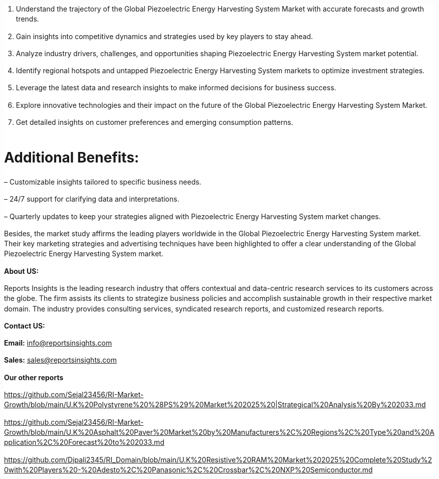 1. Understand the trajectory of the Global Piezoelectric Energy Harvesting System Market with accurate forecasts and growth trends.

2. Gain insights into competitive dynamics and strategies used by key players to stay ahead.

3. Analyze industry drivers, challenges, and opportunities shaping Piezoelectric Energy Harvesting System market potential.

4. Identify regional hotspots and untapped Piezoelectric Energy Harvesting System markets to optimize investment strategies.

5. Leverage the latest data and research insights to make informed decisions for business success.

6. Explore innovative technologies and their impact on the future of the Global Piezoelectric Energy Harvesting System Market.

7. Get detailed insights on customer preferences and emerging consumption patterns.

# <strong>Additional Benefits:</strong>

– Customizable insights tailored to specific business needs.

– 24/7 support for clarifying data and interpretations.

– Quarterly updates to keep your strategies aligned with Piezoelectric Energy Harvesting System market changes.

Besides, the market study affirms the leading players worldwide in the Global Piezoelectric Energy Harvesting System market. Their key marketing strategies and advertising techniques have been highlighted to offer a clear understanding of the Global Piezoelectric Energy Harvesting System market.

<strong><strong>About US</strong>:</strong>

Reports Insights is the leading research industry that offers contextual and data-centric research services to its customers across the globe. The firm assists its clients to strategize business policies and accomplish sustainable growth in their respective market domain. The industry provides consulting services, syndicated research reports, and customized research reports.

<strong>Contact US:</strong>

<p class=><b>Email:</b> <a href=mailto:info@reportsinsights.com>info@reportsinsights.com</a></p>
<p class=><b>Sales:</b> <a href=mailto:sales@reportsinsights.com>sales@reportsinsights.com</a></p>

<strong>Our other reports</strong>

<a href=https://github.com/Sejal23456/RI-Market-Growth/blob/main/U.K%20Polystyrene%20%28PS%29%20Market%202025%20|Strategical%20Analysis%20By%202033.md>https://github.com/Sejal23456/RI-Market-Growth/blob/main/U.K%20Polystyrene%20%28PS%29%20Market%202025%20|Strategical%20Analysis%20By%202033.md</a>

<a href=https://github.com/Sejal23456/RI-Market-Growth/blob/main/U.K%20Asphalt%20Paver%20Market%20by%20Manufacturers%2C%20Regions%2C%20Type%20and%20Application%2C%20Forecast%20to%202033.md>https://github.com/Sejal23456/RI-Market-Growth/blob/main/U.K%20Asphalt%20Paver%20Market%20by%20Manufacturers%2C%20Regions%2C%20Type%20and%20Application%2C%20Forecast%20to%202033.md</a>

<a href=https://github.com/Dipali2345/RI_Domain/blob/main/U.K%20Resistive%20RAM%20Market%202025%20Complete%20Study%20with%20Players%20-%20Adesto%2C%20Panasonic%2C%20Crossbar%2C%20NXP%20Semiconductor.md>https://github.com/Dipali2345/RI_Domain/blob/main/U.K%20Resistive%20RAM%20Market%202025%20Complete%20Study%20with%20Players%20-%20Adesto%2C%20Panasonic%2C%20Crossbar%2C%20NXP%20Semiconductor.md</a>
